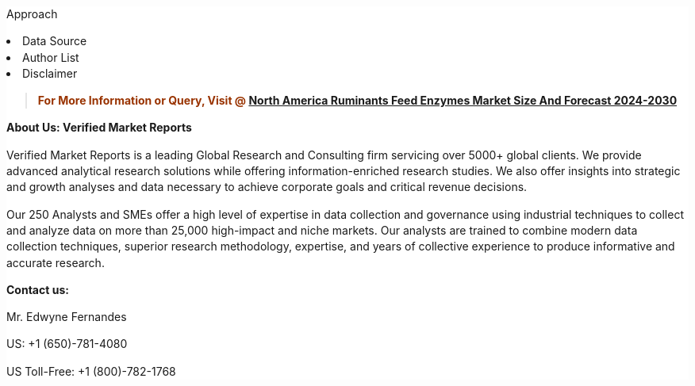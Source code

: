 Approach</li> <li>Data Source</li> <li>Author List</li> <li>Disclaimer</li> </ul></p><blockquote><p><span style="color: #993300;"><strong>For More Information or Query, Visit @ <a href="https://www.verifiedmarketreports.com/product/ruminants-feed-enzymes-market/">North America Ruminants Feed Enzymes Market Size And Forecast 2024-2030</a></strong></span></p></blockquote><p><strong>About Us: Verified Market Reports</strong></p><p>Verified Market Reports is a leading Global Research and Consulting firm servicing over 5000+ global clients. We provide advanced analytical research solutions while offering information-enriched research studies. We also offer insights into strategic and growth analyses and data necessary to achieve corporate goals and critical revenue decisions.</p><p>Our 250 Analysts and SMEs offer a high level of expertise in data collection and governance using industrial techniques to collect and analyze data on more than 25,000 high-impact and niche markets. Our analysts are trained to combine modern data collection techniques, superior research methodology, expertise, and years of collective experience to produce informative and accurate research.</p><p><strong>Contact us:</strong></p><p>Mr. Edwyne Fernandes</p><p>US: +1 (650)-781-4080</p><p>US Toll-Free: +1 (800)-782-1768</p>
